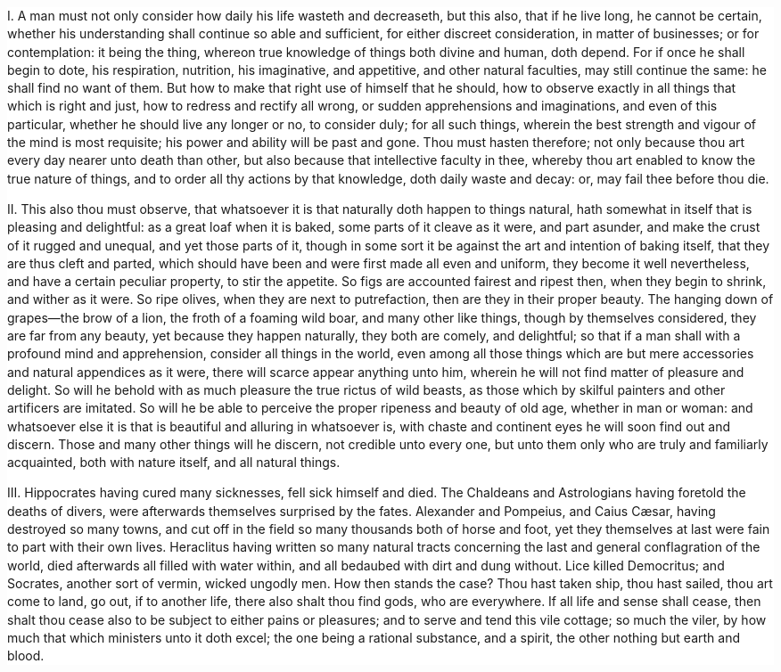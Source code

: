 I. A man must not only consider how daily his life wasteth and decreaseth, but this also, that if he live long, he cannot be certain, whether his understanding shall continue so able and sufficient, for either discreet consideration, in matter of businesses; or for contemplation: it being the thing, whereon true knowledge of things both divine and human, doth depend. For if once he shall begin to dote, his respiration, nutrition, his imaginative, and appetitive, and other natural faculties, may still continue the same: he shall find no want of them. But how to make that right use of himself that he should, how to observe exactly in all things that which is right and just, how to redress and rectify all wrong, or sudden apprehensions and imaginations, and even of this particular, whether he should live any longer or no, to consider duly; for all such things, wherein the best strength and vigour of the mind is most requisite; his power and ability will be past and gone. Thou must hasten therefore; not only because thou art every day nearer unto death than other, but also because that intellective faculty in thee, whereby thou art enabled to know the true nature of things, and to order all thy actions by that knowledge, doth daily waste and decay: or, may fail thee before thou die.

II. This also thou must observe, that whatsoever it is that naturally doth happen to things natural, hath somewhat in itself that is pleasing and delightful: as a great loaf when it is baked, some parts of it cleave as it were, and part asunder, and make the crust of it rugged and unequal, and yet those parts of it, though in some sort it be against the art and intention of baking itself, that they are thus cleft and parted, which should have been and were first made all even and uniform, they become it well nevertheless, and have a certain peculiar property, to stir the appetite. So figs are accounted fairest and ripest then, when they begin to shrink, and wither as it were. So ripe olives, when they are next to putrefaction, then are they in their proper beauty. The hanging down of grapes—the brow of a lion, the froth of a foaming wild boar, and many other like things, though by themselves considered, they are far from any beauty, yet because they happen naturally, they both are comely, and delightful; so that if a man shall with a profound mind and apprehension, consider all things in the world, even among all those things which are but mere accessories and natural appendices as it were, there will scarce appear anything unto him, wherein he will not find matter of pleasure and delight. So will he behold with as much pleasure the true rictus of wild beasts, as those which by skilful painters and other artificers are imitated. So will he be able to perceive the proper ripeness and beauty of old age, whether in man or woman: and whatsoever else it is that is beautiful and alluring in whatsoever is, with chaste and continent eyes he will soon find out and discern. Those and many other things will he discern, not credible unto every one, but unto them only who are truly and familiarly acquainted, both with nature itself, and all natural things.

III. Hippocrates having cured many sicknesses, fell sick himself and died. The Chaldeans and Astrologians having foretold the deaths of divers, were afterwards themselves surprised by the fates. Alexander and Pompeius, and Caius Cæsar, having destroyed so many towns, and cut off in the field so many thousands both of horse and foot, yet they themselves at last were fain to part with their own lives. Heraclitus having written so many natural tracts concerning the last and general conflagration of the world, died afterwards all filled with water within, and all bedaubed with dirt and dung without. Lice killed Democritus; and Socrates, another sort of vermin, wicked ungodly men. How then stands the case? Thou hast taken ship, thou hast sailed, thou art come to land, go out, if to another life, there also shalt thou find gods, who are everywhere. If all life and sense shall cease, then shalt thou cease also to be subject to either pains or pleasures; and to serve and tend this vile cottage; so much the viler, by how much that which ministers unto it doth excel; the one being a rational substance, and a spirit, the other nothing but earth and blood.
